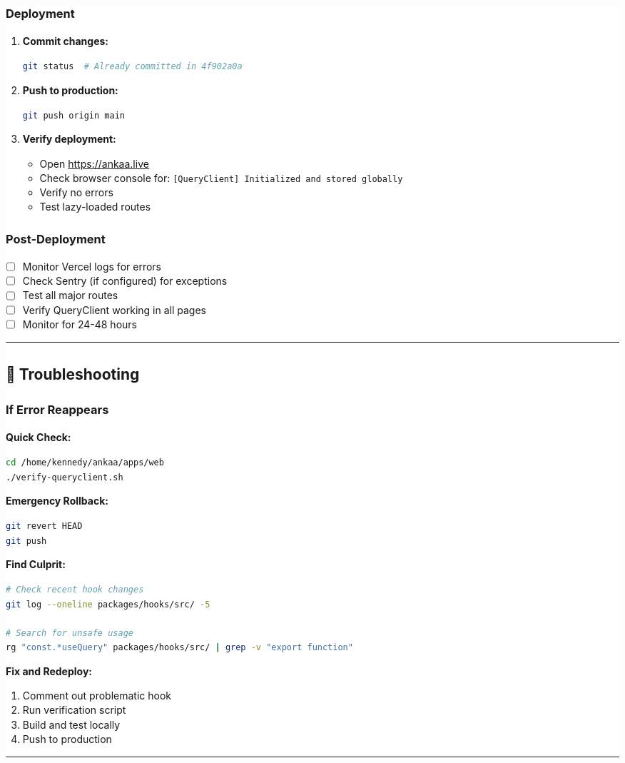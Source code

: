 ### Deployment

1. **Commit changes:**
   ```bash
   git status  # Already committed in 4f902a0a
   ```

2. **Push to production:**
   ```bash
   git push origin main
   ```

3. **Verify deployment:**
   - Open https://ankaa.live
   - Check browser console for: `[QueryClient] Initialized and stored globally`
   - Verify no errors
   - Test lazy-loaded routes

### Post-Deployment

- [ ] Monitor Vercel logs for errors
- [ ] Check Sentry (if configured) for exceptions
- [ ] Test all major routes
- [ ] Verify QueryClient working in all pages
- [ ] Monitor for 24-48 hours

---

## 🔧 Troubleshooting

### If Error Reappears

**Quick Check:**
```bash
cd /home/kennedy/ankaa/apps/web
./verify-queryclient.sh
```

**Emergency Rollback:**
```bash
git revert HEAD
git push
```

**Find Culprit:**
```bash
# Check recent hook changes
git log --oneline packages/hooks/src/ -5

# Search for unsafe usage
rg "const.*useQuery" packages/hooks/src/ | grep -v "export function"
```

**Fix and Redeploy:**
1. Comment out problematic hook
2. Run verification script
3. Build and test locally
4. Push to production

---